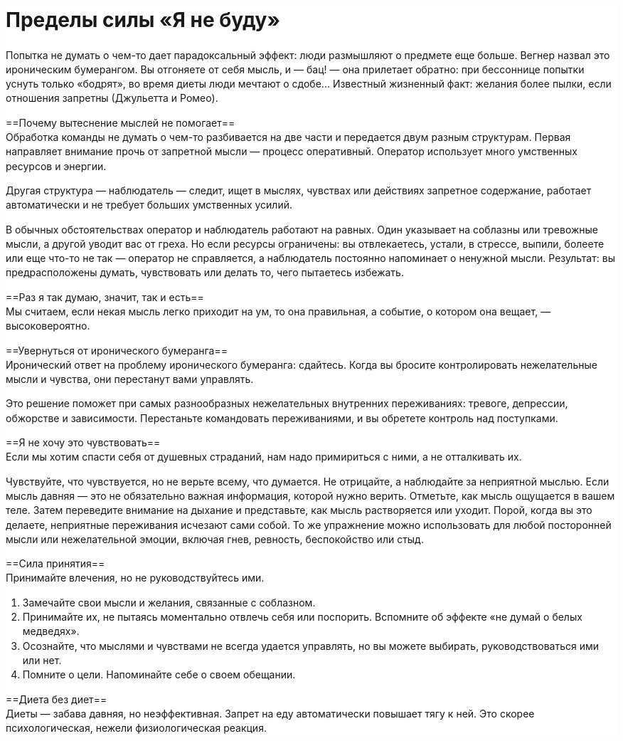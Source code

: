 # Пределы силы «Я не буду»
Попытка не думать о чем-то дает парадоксальный эффект: люди размышляют о предмете еще больше. Вегнер назвал это ироническим бумерангом. Вы отгоняете от себя мысль, и — бац! — она прилетает обратно: при бессоннице попытки уснуть только «бодрят», во время диеты люди мечтают о сдобе... Известный жизненный факт: желания более пылки, если отношения запретны (Джульетта и Ромео).

==Почему вытеснение мыслей не помогает==  
Обработка команды не думать о чем-то разбивается на две части и передается двум разным структурам. Первая направляет внимание прочь от запретной мысли — процесс оперативный. Оператор использует много умственных ресурсов и энергии. 

Другая структура — наблюдатель — следит, ищет в мыслях, чувствах или действиях запретное содержание, работает автоматически и не требует больших умственных усилий.

В обычных обстоятельствах оператор и наблюдатель работают на равных. Один указывает на соблазны или тревожные мысли, а другой уводит вас от греха. Но если ресурсы ограничены: вы отвлекаетесь, устали, в стрессе, выпили, болеете или еще что-то не так — оператор не справляется, а наблюдатель постоянно напоминает о ненужной мысли. Результат: вы предрасположены думать, чувствовать или делать то, чего пытаетесь избежать. 

==Раз я так думаю, значит, так и есть==  
Мы считаем, если некая мысль легко приходит на ум, то она правильная, а событие, о котором она вещает, — высоковероятно. 

==Увернуться от иронического бумеранга==  
Иронический ответ на проблему иронического бумеранга: сдайтесь. Когда вы бросите контролировать нежелательные мысли и чувства, они перестанут вами управлять. 

Это решение поможет при самых разнообразных нежелательных внутренних переживаниях: тревоге, депрессии, обжорстве и зависимости. Перестаньте командовать переживаниями, и вы обретете контроль над поступками.

==Я не хочу это чувствовать==  
Если мы хотим спасти себя от душевных страданий, нам надо примириться с ними, а не отталкивать их.

Чувствуйте, что чувствуется, но не верьте всему, что думается. Не отрицайте, а наблюдайте за неприятной мыслью. Если мысль давняя — это не обязательно важная информация, которой нужно верить. Отметьте, как мысль ощущается в вашем теле. Затем переведите внимание на дыхание и представьте, как мысль растворяется или уходит. Порой, когда вы это делаете, неприятные переживания исчезают сами собой. То же упражнение можно использовать для любой посторонней мысли или нежелательной эмоции, включая гнев, ревность, беспокойство или стыд.

==Сила принятия==  
Принимайте влечения, но не руководствуйтесь ими.  
1. Замечайте свои мысли и желания, связанные с соблазном.
2. Принимайте их, не пытаясь моментально отвлечь себя или поспорить. Вспомните об эффекте «не думай о белых медведях».
3. Осознайте, что мыслями и чувствами не всегда удается управлять, но вы можете выбирать, руководствоваться ими или нет.
4. Помните о цели. Напоминайте себе о своем обещании.

==Диета без диет==  
Диеты — забава давняя, но неэффективная. Запрет на еду автоматически повышает тягу к ней. Это скорее психологическая, нежели физиологическая реакция. 
